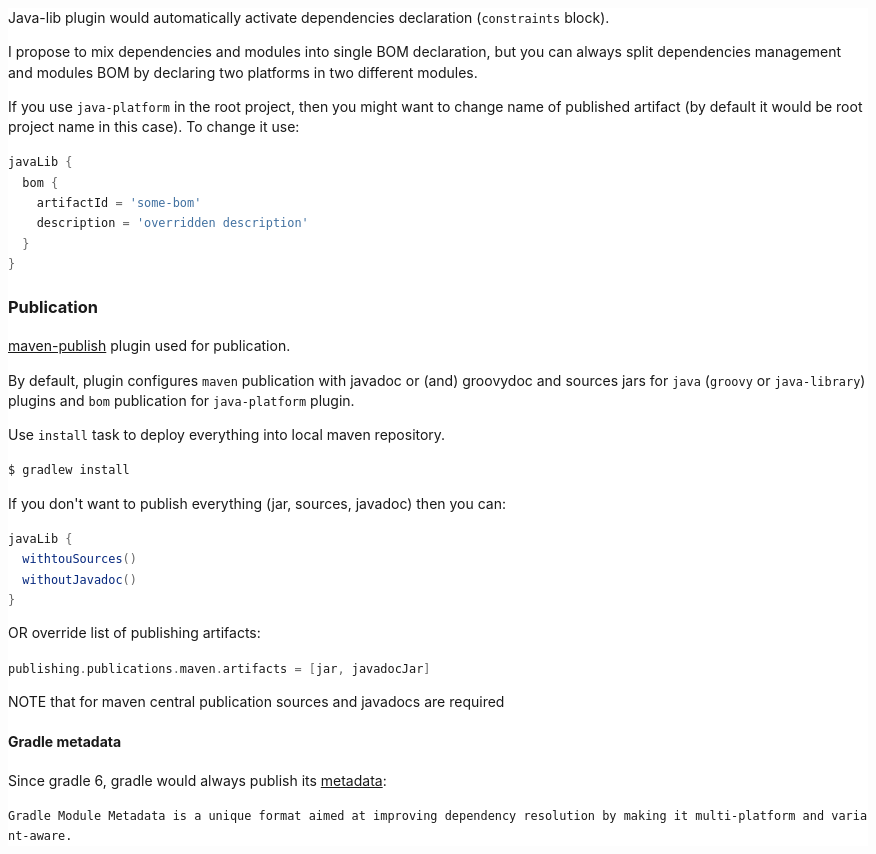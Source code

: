 Java-lib plugin would automatically activate dependencies declaration (`constraints` block).

I propose to mix dependencies and modules into single BOM declaration, but you can always split
dependencies management and modules BOM by declaring two platforms in two different modules.

If you use `java-platform` in the root project, then you might want to change name of published artifact
(by default it would be root project name in this case). To change it use:

```groovy
javaLib {
  bom {
    artifactId = 'some-bom'
    description = 'overridden description'
  }
}
```

### Publication

[maven-publish](https://docs.gradle.org/current/userguide/publishing_maven.html) plugin used for publication.

By default, plugin configures `maven` publication with javadoc or (and) groovydoc and sources jars for `java` 
(`groovy` or `java-library`) plugins and `bom` publication for `java-platform` plugin. 

Use `install` task to deploy everything into local maven repository.

```bash
$ gradlew install
``` 

If you don't want to publish everything (jar, sources, javadoc) then you can:

```groovy
javaLib {
  withtouSources()
  withoutJavadoc()
}
```

OR override list of publishing artifacts:

```groovy
publishing.publications.maven.artifacts = [jar, javadocJar]
```

NOTE that for maven central publication sources and javadocs are required

#### Gradle metadata

Since gradle 6, gradle would always publish its [metadata](https://docs.gradle.org/current/userguide/publishing_gradle_module_metadata.html):

```
Gradle Module Metadata is a unique format aimed at improving dependency resolution by making it multi-platform and variant-aware.
```

